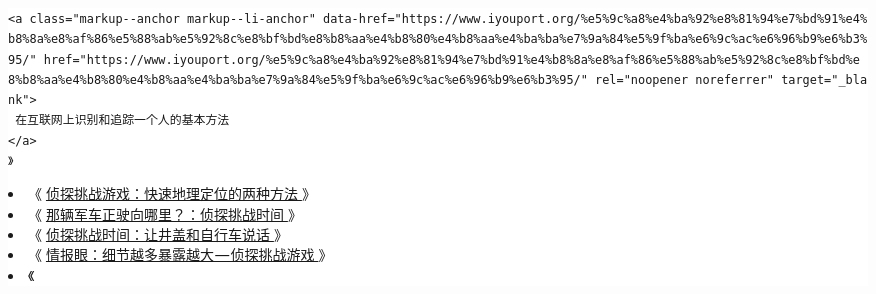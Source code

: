     <a class="markup--anchor markup--li-anchor" data-href="https://www.iyouport.org/%e5%9c%a8%e4%ba%92%e8%81%94%e7%bd%91%e4%b8%8a%e8%af%86%e5%88%ab%e5%92%8c%e8%bf%bd%e8%b8%aa%e4%b8%80%e4%b8%aa%e4%ba%ba%e7%9a%84%e5%9f%ba%e6%9c%ac%e6%96%b9%e6%b3%95/" href="https://www.iyouport.org/%e5%9c%a8%e4%ba%92%e8%81%94%e7%bd%91%e4%b8%8a%e8%af%86%e5%88%ab%e5%92%8c%e8%bf%bd%e8%b8%aa%e4%b8%80%e4%b8%aa%e4%ba%ba%e7%9a%84%e5%9f%ba%e6%9c%ac%e6%96%b9%e6%b3%95/" rel="noopener noreferrer" target="_blank">
     在互联网上识别和追踪一个人的基本方法
    </a>
    》
   </li>
   <li class="graf graf--li">
    《
    <a class="markup--anchor markup--li-anchor" data-href="https://www.iyouport.org/%e4%be%a6%e6%8e%a2%e6%8c%91%e6%88%98%e6%b8%b8%e6%88%8f%ef%bc%9a%e5%bf%ab%e9%80%9f%e5%9c%b0%e7%90%86%e5%ae%9a%e4%bd%8d%e7%9a%84%e4%b8%a4%e7%a7%8d%e6%96%b9%e6%b3%95/" href="https://www.iyouport.org/%e4%be%a6%e6%8e%a2%e6%8c%91%e6%88%98%e6%b8%b8%e6%88%8f%ef%bc%9a%e5%bf%ab%e9%80%9f%e5%9c%b0%e7%90%86%e5%ae%9a%e4%bd%8d%e7%9a%84%e4%b8%a4%e7%a7%8d%e6%96%b9%e6%b3%95/" rel="noopener noreferrer" target="_blank">
     侦探挑战游戏：快速地理定位的两种方法
    </a>
    》
   </li>
   <li class="graf graf--li">
    《
    <a class="markup--anchor markup--li-anchor" data-href="https://www.iyouport.org/%e9%82%a3%e8%be%86%e5%86%9b%e8%bd%a6%e6%ad%a3%e9%a9%b6%e5%90%91%e5%93%aa%e9%87%8c%ef%bc%9f%ef%bc%9a%e4%be%a6%e6%8e%a2%e6%8c%91%e6%88%98%e6%97%b6%e9%97%b4/https://www.iyouport.org/%e9%82%a3%e8%be%86%e5%86%9b%e8%bd%a6%e6%ad%a3%e9%a9%b6%e5%90%91%e5%93%aa%e9%87%8c%ef%bc%9f%ef%bc%9a%e4%be%a6%e6%8e%a2%e6%8c%91%e6%88%98%e6%97%b6%e9%97%b4/" href="https://www.iyouport.org/%e9%82%a3%e8%be%86%e5%86%9b%e8%bd%a6%e6%ad%a3%e9%a9%b6%e5%90%91%e5%93%aa%e9%87%8c%ef%bc%9f%ef%bc%9a%e4%be%a6%e6%8e%a2%e6%8c%91%e6%88%98%e6%97%b6%e9%97%b4/https://www.iyouport.org/%e9%82%a3%e8%be%86%e5%86%9b%e8%bd%a6%e6%ad%a3%e9%a9%b6%e5%90%91%e5%93%aa%e9%87%8c%ef%bc%9f%ef%bc%9a%e4%be%a6%e6%8e%a2%e6%8c%91%e6%88%98%e6%97%b6%e9%97%b4/" rel="noopener noreferrer" target="_blank">
     那辆军车正驶向哪里？：侦探挑战时间
    </a>
    》
   </li>
   <li class="graf graf--li">
    《
    <a class="markup--anchor markup--li-anchor" data-href="https://www.iyouport.org/%e4%be%a6%e6%8e%a2%e6%8c%91%e6%88%98%e6%97%b6%e9%97%b4%ef%bc%9a%e8%ae%a9%e4%ba%95%e7%9b%96%e5%92%8c%e8%87%aa%e8%a1%8c%e8%bd%a6%e8%af%b4%e8%af%9d/https://www.iyouport.org/%e4%be%a6%e6%8e%a2%e6%8c%91%e6%88%98%e6%97%b6%e9%97%b4%ef%bc%9a%e8%ae%a9%e4%ba%95%e7%9b%96%e5%92%8c%e8%87%aa%e8%a1%8c%e8%bd%a6%e8%af%b4%e8%af%9d/" href="https://www.iyouport.org/%e4%be%a6%e6%8e%a2%e6%8c%91%e6%88%98%e6%97%b6%e9%97%b4%ef%bc%9a%e8%ae%a9%e4%ba%95%e7%9b%96%e5%92%8c%e8%87%aa%e8%a1%8c%e8%bd%a6%e8%af%b4%e8%af%9d/https://www.iyouport.org/%e4%be%a6%e6%8e%a2%e6%8c%91%e6%88%98%e6%97%b6%e9%97%b4%ef%bc%9a%e8%ae%a9%e4%ba%95%e7%9b%96%e5%92%8c%e8%87%aa%e8%a1%8c%e8%bd%a6%e8%af%b4%e8%af%9d/" rel="noopener noreferrer" target="_blank">
     侦探挑战时间：让井盖和自行车说话
    </a>
    》
   </li>
   <li class="graf graf--li">
    《
    <a class="markup--anchor markup--li-anchor" data-href="https://www.iyouport.org/%e6%83%85%e6%8a%a5%e7%9c%bc%ef%bc%9a%e7%bb%86%e8%8a%82%e8%b6%8a%e5%a4%9a%e6%9a%b4%e9%9c%b2%e8%b6%8a%e5%a4%a7%e2%80%8a-%e2%80%8a%e4%be%a6%e6%8e%a2%e6%8c%91%e6%88%98%e6%b8%b8%e6%88%8f/" href="https://www.iyouport.org/%e6%83%85%e6%8a%a5%e7%9c%bc%ef%bc%9a%e7%bb%86%e8%8a%82%e8%b6%8a%e5%a4%9a%e6%9a%b4%e9%9c%b2%e8%b6%8a%e5%a4%a7%e2%80%8a-%e2%80%8a%e4%be%a6%e6%8e%a2%e6%8c%91%e6%88%98%e6%b8%b8%e6%88%8f/" rel="noopener noreferrer" target="_blank">
     情报眼：细节越多暴露越大 — 侦探挑战游戏
    </a>
    》
   </li>
   <li class="graf graf--li">
    《